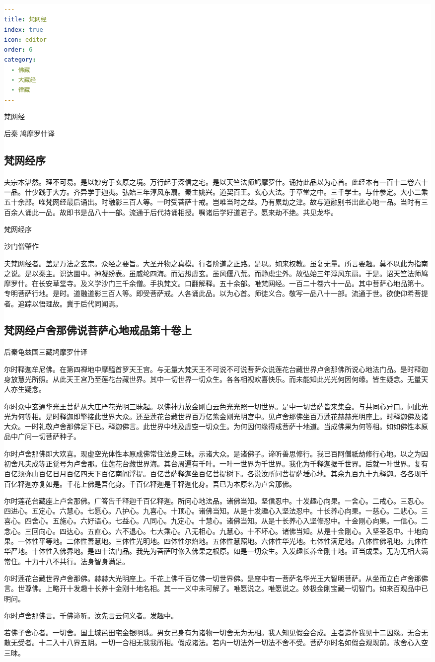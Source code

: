 ```yaml
---
title: 梵网经
index: true
icon: editor
order: 6
category:
  - 佛藏
  - 大藏经
  - 律藏
---
```


  梵网经  

后秦 鸠摩罗什译  

## 梵网经序  

夫宗本湛然。理不可易。是以妙穷于玄原之境。万行起于深信之宅。是以天竺法师鸠摩罗什。诵持此品以为心首。此经本有一百十二卷六十一品。什少践于大方。齐异学于迦夷。弘始三年淳风东扇。秦主姚兴。道契百王。玄心大法。于草堂之中。三千学士。与什参定。大小二乘五十余部。唯梵网经最后诵出。时融影三百人等。一时受菩萨十戒。岂唯当时之益。乃有累劫之津。故与道融别书出此心地一品。当时有三百余人诵此一品。故即书是品八十一部。流通于后代持诵相授。嘱诸后学好道君子。愿来劫不绝。共见龙华。  

梵网经序  

沙门僧肇作  

夫梵网经者。盖是万法之玄宗。众经之要旨。大圣开物之真模。行者阶道之正路。是以。如来权教。虽复无量。所言要趣。莫不以此为指南之说。是以秦主。识达圜中。神凝纷表。虽威纶四海。而沾想虚玄。虽风偃八荒。而静虑尘外。故弘始三年淳风东扇。于是。诏天竺法师鸠摩罗什。在长安草堂寺。及义学沙门三千余僧。手执梵文。口翻解释。五十余部。唯梵网经。一百二十卷六十一品。其中菩萨心地品第十。专明菩萨行地。是时。道融道影三百人等。即受菩萨戒。人各诵此品。以为心首。师徒义合。敬写一品八十一部。流通于世。欲使仰希菩提者。追踪以悟理故。冀于后代同闻焉。  

## 梵网经卢舍那佛说菩萨心地戒品第十卷上

后秦龟兹国三藏鸠摩罗什译  

尔时释迦牟尼佛。在第四禅地中摩醯首罗天王宫。与无量大梵天王不可说不可说菩萨众说莲花台藏世界卢舍那佛所说心地法门品。是时释迦身放慧光所照。从此天王宫乃至莲花台藏世界。其中一切世界一切众生。各各相视欢喜快乐。而未能知此光光何因何缘。皆生疑念。无量天人亦生疑念。  

尔时众中玄通华光王菩萨从大庄严花光明三昧起。以佛神力放金刚白云色光光照一切世界。是中一切菩萨皆来集会。与共同心异口。问此光光为何等相。是时释迦即擎接此世界大众。还至莲花台藏世界百万亿紫金刚光明宫中。见卢舍那佛坐百万莲花赫赫光明座上。时释迦佛及诸大众。一时礼敬卢舍那佛足下已。释迦佛言。此世界中地及虚空一切众生。为何因何缘得成菩萨十地道。当成佛果为何等相。如如佛性本原品中广问一切菩萨种子。  

尔时卢舍那佛即大欢喜。现虚空光体性本原成佛常住法身三昧。示诸大众。是诸佛子。谛听善思修行。我已百阿僧祇劫修行心地。以之为因初舍凡夫成等正觉号为卢舍那。住莲花台藏世界海。其台周遍有千叶。一叶一世界为千世界。我化为千释迦据千世界。后就一叶世界。复有百亿须弥山百亿日月百亿四天下百亿南阎浮提。百亿菩萨释迦坐百亿菩提树下。各说汝所问菩提萨埵心地。其余九百九十九释迦。各各现千百亿释迦亦复如是。千花上佛是吾化身。千百亿释迦是千释迦化身。吾已为本原名为卢舍那佛。  

尔时莲花台藏座上卢舍那佛。广答告千释迦千百亿释迦。所问心地法品。诸佛当知。坚信忍中。十发趣心向果。一舍心。二戒心。三忍心。四进心。五定心。六慧心。七愿心。八护心。九喜心。十顶心。诸佛当知。从是十发趣心入坚法忍中。十长养心向果。一慈心。二悲心。三喜心。四舍心。五施心。六好语心。七益心。八同心。九定心。十慧心。诸佛当知。从是十长养心入坚修忍中。十金刚心向果。一信心。二念心。三回向心。四达心。五直心。六不退心。七大乘心。八无相心。九慧心。十不坏心。诸佛当知。从是十金刚心。入坚圣忍中。十地向果。一体性平等地。二体性善慧地。三体性光明地。四体性尔焰地。五体性慧照地。六体性华光地。七体性满足地。八体性佛吼地。九体性华严地。十体性入佛界地。是四十法门品。我先为菩萨时修入佛果之根原。如是一切众生。入发趣长养金刚十地。证当成果。无为无相大满常住。十力十八不共行。法身智身满足。  

尔时莲花台藏世界卢舍那佛。赫赫大光明座上。千花上佛千百亿佛一切世界佛。是座中有一菩萨名华光王大智明菩萨。从坐而立白卢舍那佛言。世尊佛。上略开十发趣十长养十金刚十地名相。其一一义中未可解了。唯愿说之。唯愿说之。妙极金刚宝藏一切智门。如来百观品中已明问。  

尔时卢舍那佛言。千佛谛听。汝先言云何义者。发趣中。  

若佛子舍心者。一切舍。国土城邑田宅金银明珠。男女己身有为诸物一切舍无为无相。我人知见假会合成。主者造作我见十二因缘。无合无散无受者。十二入十八界五阴。一切一合相无我我所相。假成诸法。若内一切法外一切法不舍不受。菩萨尔时名如假会观现前。故舍心入空三昧。  

